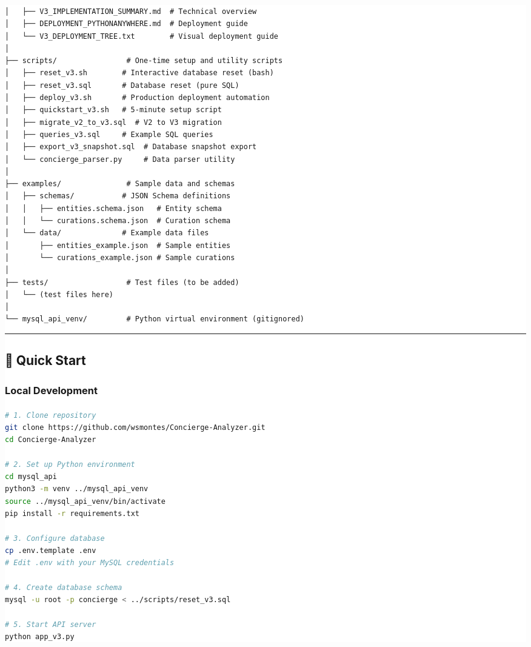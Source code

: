 ```
│   ├── V3_IMPLEMENTATION_SUMMARY.md  # Technical overview
│   ├── DEPLOYMENT_PYTHONANYWHERE.md  # Deployment guide
│   └── V3_DEPLOYMENT_TREE.txt        # Visual deployment guide
│
├── scripts/                # One-time setup and utility scripts
│   ├── reset_v3.sh        # Interactive database reset (bash)
│   ├── reset_v3.sql       # Database reset (pure SQL)
│   ├── deploy_v3.sh       # Production deployment automation
│   ├── quickstart_v3.sh   # 5-minute setup script
│   ├── migrate_v2_to_v3.sql  # V2 to V3 migration
│   ├── queries_v3.sql     # Example SQL queries
│   ├── export_v3_snapshot.sql  # Database snapshot export
│   └── concierge_parser.py     # Data parser utility
│
├── examples/               # Sample data and schemas
│   ├── schemas/           # JSON Schema definitions
│   │   ├── entities.schema.json   # Entity schema
│   │   └── curations.schema.json  # Curation schema
│   └── data/              # Example data files
│       ├── entities_example.json  # Sample entities
│       └── curations_example.json # Sample curations
│
├── tests/                  # Test files (to be added)
│   └── (test files here)
│
└── mysql_api_venv/         # Python virtual environment (gitignored)
```

---

## 🚀 Quick Start

### Local Development

```bash
# 1. Clone repository
git clone https://github.com/wsmontes/Concierge-Analyzer.git
cd Concierge-Analyzer

# 2. Set up Python environment
cd mysql_api
python3 -m venv ../mysql_api_venv
source ../mysql_api_venv/bin/activate
pip install -r requirements.txt

# 3. Configure database
cp .env.template .env
# Edit .env with your MySQL credentials

# 4. Create database schema
mysql -u root -p concierge < ../scripts/reset_v3.sql

# 5. Start API server
python app_v3.py
```
